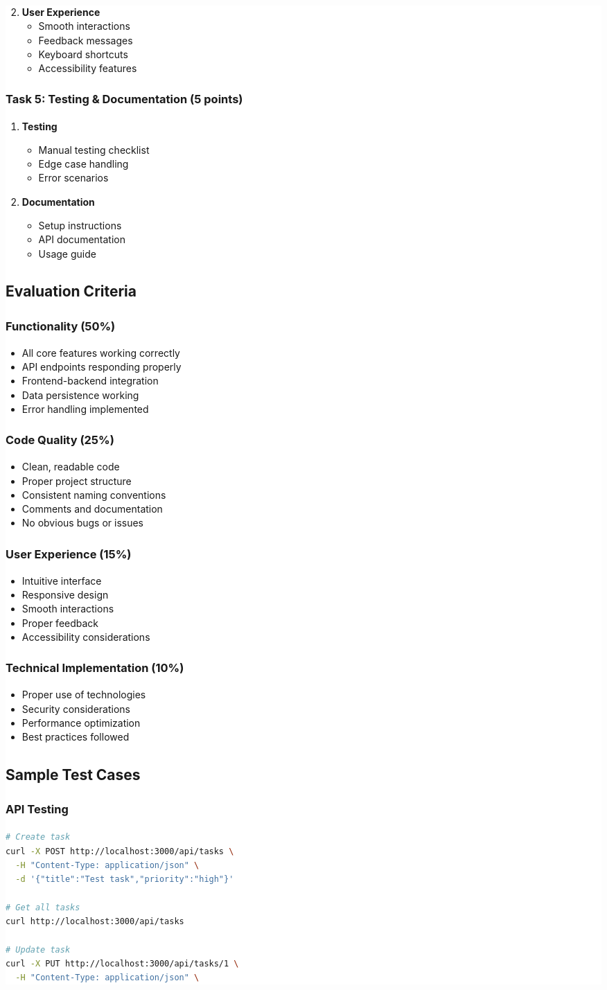 2. **User Experience**
   - Smooth interactions
   - Feedback messages
   - Keyboard shortcuts
   - Accessibility features

### Task 5: Testing & Documentation (5 points)
1. **Testing**
   - Manual testing checklist
   - Edge case handling
   - Error scenarios

2. **Documentation**
   - Setup instructions
   - API documentation
   - Usage guide

## Evaluation Criteria

### Functionality (50%)
- All core features working correctly
- API endpoints responding properly
- Frontend-backend integration
- Data persistence working
- Error handling implemented

### Code Quality (25%)
- Clean, readable code
- Proper project structure
- Consistent naming conventions
- Comments and documentation
- No obvious bugs or issues

### User Experience (15%)
- Intuitive interface
- Responsive design
- Smooth interactions
- Proper feedback
- Accessibility considerations

### Technical Implementation (10%)
- Proper use of technologies
- Security considerations
- Performance optimization
- Best practices followed

## Sample Test Cases

### API Testing
```bash
# Create task
curl -X POST http://localhost:3000/api/tasks \
  -H "Content-Type: application/json" \
  -d '{"title":"Test task","priority":"high"}'

# Get all tasks
curl http://localhost:3000/api/tasks

# Update task
curl -X PUT http://localhost:3000/api/tasks/1 \
  -H "Content-Type: application/json" \
```